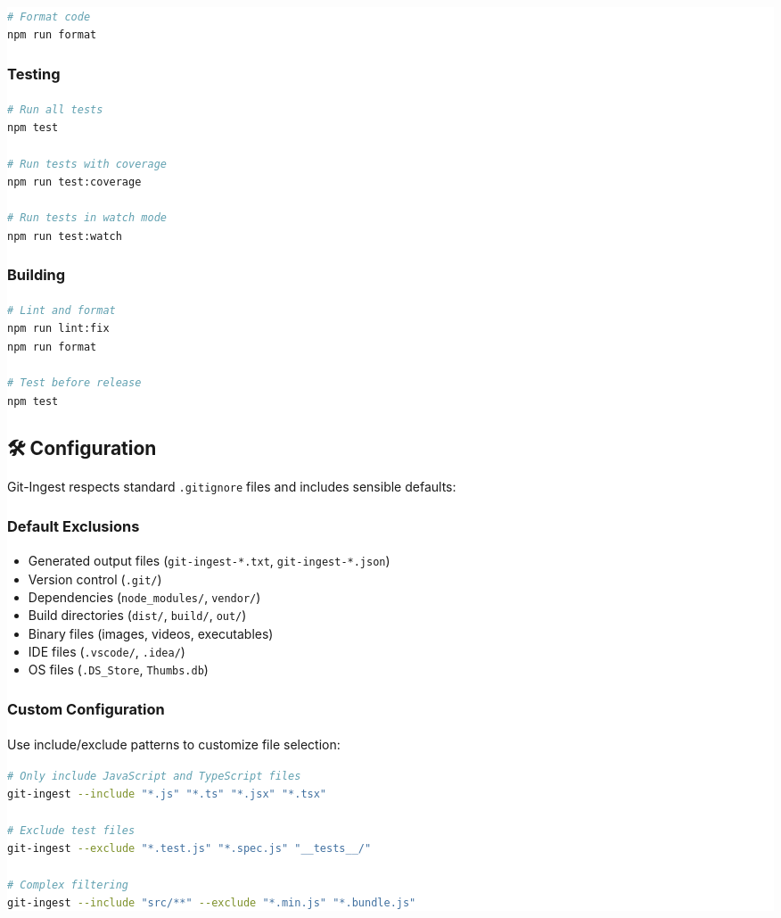 ```bash
# Format code
npm run format
```

### Testing

```bash
# Run all tests
npm test

# Run tests with coverage
npm run test:coverage

# Run tests in watch mode
npm run test:watch
```

### Building

```bash
# Lint and format
npm run lint:fix
npm run format

# Test before release
npm test
```

## 🛠️ Configuration

Git-Ingest respects standard `.gitignore` files and includes sensible defaults:

### Default Exclusions

- Generated output files (`git-ingest-*.txt`, `git-ingest-*.json`)
- Version control (`.git/`)
- Dependencies (`node_modules/`, `vendor/`)
- Build directories (`dist/`, `build/`, `out/`)
- Binary files (images, videos, executables)
- IDE files (`.vscode/`, `.idea/`)
- OS files (`.DS_Store`, `Thumbs.db`)

### Custom Configuration

Use include/exclude patterns to customize file selection:

```bash
# Only include JavaScript and TypeScript files
git-ingest --include "*.js" "*.ts" "*.jsx" "*.tsx"

# Exclude test files
git-ingest --exclude "*.test.js" "*.spec.js" "__tests__/"

# Complex filtering
git-ingest --include "src/**" --exclude "*.min.js" "*.bundle.js"
```
